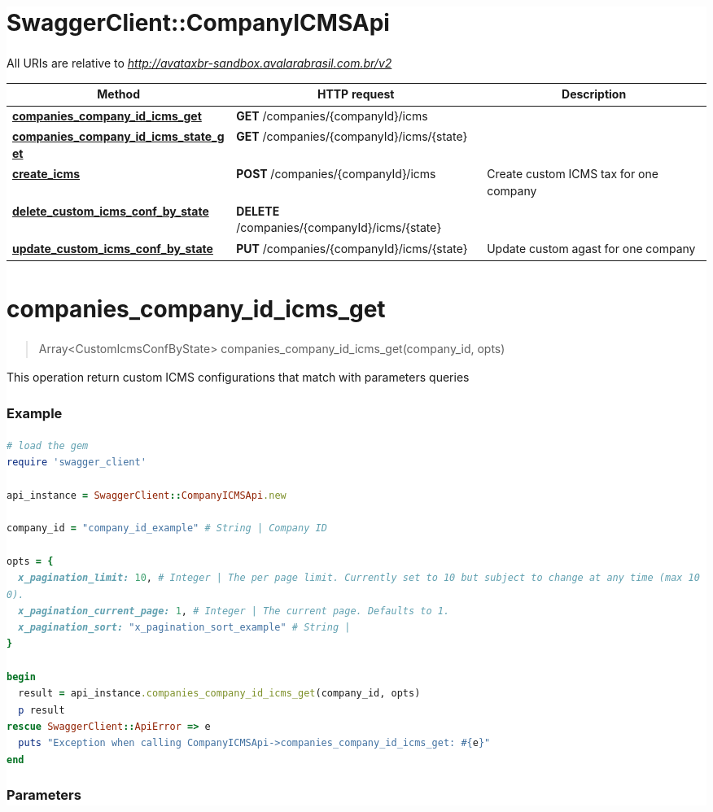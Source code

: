 # SwaggerClient::CompanyICMSApi

All URIs are relative to *http://avataxbr-sandbox.avalarabrasil.com.br/v2*

Method | HTTP request | Description
------------- | ------------- | -------------
[**companies_company_id_icms_get**](CompanyICMSApi.md#companies_company_id_icms_get) | **GET** /companies/{companyId}/icms | 
[**companies_company_id_icms_state_get**](CompanyICMSApi.md#companies_company_id_icms_state_get) | **GET** /companies/{companyId}/icms/{state} | 
[**create_icms**](CompanyICMSApi.md#create_icms) | **POST** /companies/{companyId}/icms | Create custom ICMS tax for one company
[**delete_custom_icms_conf_by_state**](CompanyICMSApi.md#delete_custom_icms_conf_by_state) | **DELETE** /companies/{companyId}/icms/{state} | 
[**update_custom_icms_conf_by_state**](CompanyICMSApi.md#update_custom_icms_conf_by_state) | **PUT** /companies/{companyId}/icms/{state} | Update custom agast for one company


# **companies_company_id_icms_get**
> Array&lt;CustomIcmsConfByState&gt; companies_company_id_icms_get(company_id, opts)



This operation return custom ICMS configurations that match with parameters queries 

### Example
```ruby
# load the gem
require 'swagger_client'

api_instance = SwaggerClient::CompanyICMSApi.new

company_id = "company_id_example" # String | Company ID

opts = { 
  x_pagination_limit: 10, # Integer | The per page limit. Currently set to 10 but subject to change at any time (max 100).
  x_pagination_current_page: 1, # Integer | The current page. Defaults to 1.
  x_pagination_sort: "x_pagination_sort_example" # String | 
}

begin
  result = api_instance.companies_company_id_icms_get(company_id, opts)
  p result
rescue SwaggerClient::ApiError => e
  puts "Exception when calling CompanyICMSApi->companies_company_id_icms_get: #{e}"
end
```

### Parameters
